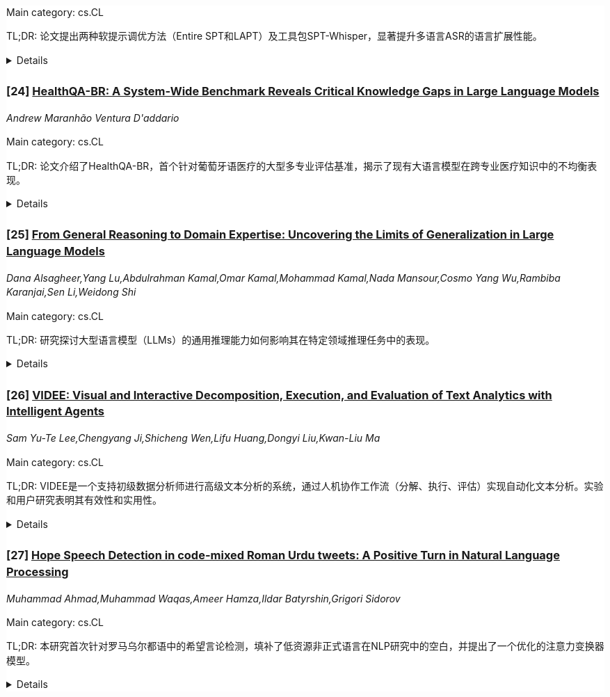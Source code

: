 Main category: cs.CL

TL;DR: 论文提出两种软提示调优方法（Entire SPT和LAPT）及工具包SPT-Whisper，显著提升多语言ASR的语言扩展性能。


<details><summary>Details</summary></details>


### [24] [HealthQA-BR: A System-Wide Benchmark Reveals Critical Knowledge Gaps in Large Language Models](https://arxiv.org/abs/2506.21578)
*Andrew Maranhão Ventura D'addario*

Main category: cs.CL

TL;DR: 论文介绍了HealthQA-BR，首个针对葡萄牙语医疗的大型多专业评估基准，揭示了现有大语言模型在跨专业医疗知识中的不均衡表现。


<details><summary>Details</summary></details>


### [25] [From General Reasoning to Domain Expertise: Uncovering the Limits of Generalization in Large Language Models](https://arxiv.org/abs/2506.21580)
*Dana Alsagheer,Yang Lu,Abdulrahman Kamal,Omar Kamal,Mohammad Kamal,Nada Mansour,Cosmo Yang Wu,Rambiba Karanjai,Sen Li,Weidong Shi*

Main category: cs.CL

TL;DR: 研究探讨大型语言模型（LLMs）的通用推理能力如何影响其在特定领域推理任务中的表现。


<details><summary>Details</summary></details>


### [26] [VIDEE: Visual and Interactive Decomposition, Execution, and Evaluation of Text Analytics with Intelligent Agents](https://arxiv.org/abs/2506.21582)
*Sam Yu-Te Lee,Chengyang Ji,Shicheng Wen,Lifu Huang,Dongyi Liu,Kwan-Liu Ma*

Main category: cs.CL

TL;DR: VIDEE是一个支持初级数据分析师进行高级文本分析的系统，通过人机协作工作流（分解、执行、评估）实现自动化文本分析。实验和用户研究表明其有效性和实用性。


<details><summary>Details</summary></details>


### [27] [Hope Speech Detection in code-mixed Roman Urdu tweets: A Positive Turn in Natural Language Processing](https://arxiv.org/abs/2506.21583)
*Muhammad Ahmad,Muhammad Waqas,Ameer Hamza,Ildar Batyrshin,Grigori Sidorov*

Main category: cs.CL

TL;DR: 本研究首次针对罗马乌尔都语中的希望言论检测，填补了低资源非正式语言在NLP研究中的空白，并提出了一个优化的注意力变换器模型。


<details><summary>Details</summary></details>

